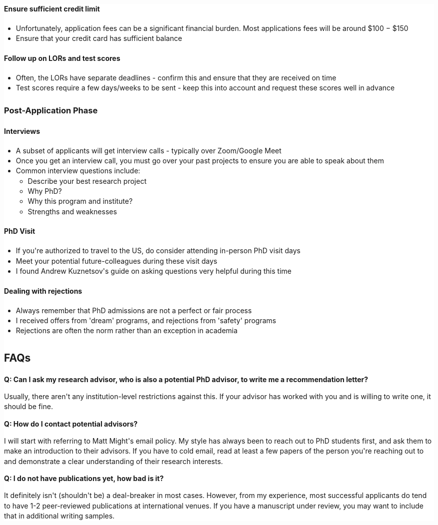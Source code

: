 #### Ensure sufficient credit limit
- Unfortunately, application fees can be a significant financial burden. Most applications fees will be around $100 − $150
- Ensure that your credit card has sufficient balance

#### Follow up on LORs and test scores
- Often, the LORs have separate deadlines - confirm this and ensure that they are received on time
- Test scores require a few days/weeks to be sent - keep this into account and request these scores well in advance

### Post-Application Phase

#### Interviews
- A subset of applicants will get interview calls - typically over Zoom/Google Meet
- Once you get an interview call, you must go over your past projects to ensure you are able to speak about them
- Common interview questions include:
  - Describe your best research project
  - Why PhD?
  - Why this program and institute?
  - Strengths and weaknesses

#### PhD Visit
- If you're authorized to travel to the US, do consider attending in-person PhD visit days
- Meet your potential future-colleagues during these visit days
- I found Andrew Kuznetsov's guide on asking questions very helpful during this time

#### Dealing with rejections
- Always remember that PhD admissions are not a perfect or fair process
- I received offers from 'dream' programs, and rejections from 'safety' programs
- Rejections are often the norm rather than an exception in academia

## FAQs

**Q: Can I ask my research advisor, who is also a potential PhD advisor, to write me a recommendation letter?**

Usually, there aren't any institution-level restrictions against this. If your advisor has worked with you and is willing to write one, it should be fine.

**Q: How do I contact potential advisors?**

I will start with referring to Matt Might's email policy. My style has always been to reach out to PhD students first, and ask them to make an introduction to their advisors. If you have to cold email, read at least a few papers of the person you're reaching out to and demonstrate a clear understanding of their research interests.

**Q: I do not have publications yet, how bad is it?**

It definitely isn't (shouldn't be) a deal-breaker in most cases. However, from my experience, most successful applicants do tend to have 1-2 peer-reviewed publications at international venues. If you have a manuscript under review, you may want to include that in additional writing samples.
